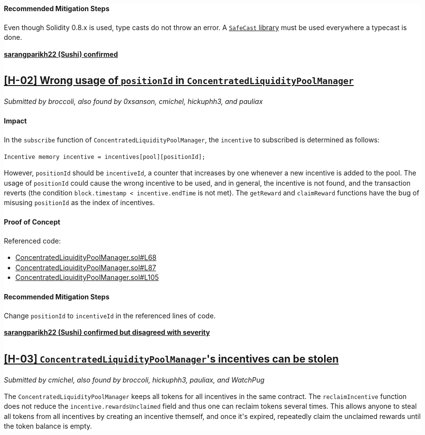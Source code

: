 #### Recommended Mitigation Steps

Even though Solidity 0.8.x is used, type casts do not throw an error.
A [`SafeCast` library](https://docs.openzeppelin.com/contracts/4.x/api/utils#SafeCast) must be used everywhere a typecast is done.

**[sarangparikh22 (Sushi) confirmed](https://github.com/code-423n4/2021-09-sushitrident-2-findings/issues/50)**

## [[H-02] Wrong usage of `positionId` in `ConcentratedLiquidityPoolManager`](https://github.com/code-423n4/2021-09-sushitrident-2-findings/issues/86)
_Submitted by broccoli, also found by 0xsanson, cmichel, hickuphh3, and pauliax_

#### Impact
In the `subscribe` function of `ConcentratedLiquidityPoolManager`, the `incentive` to subscribed is determined as follows:

```solidity
Incentive memory incentive = incentives[pool][positionId];
```

However, `positionId` should be `incentiveId`, a counter that increases by one whenever a new incentive is added to the pool. The usage of `positionId` could cause the wrong incentive to be used, and in general, the incentive is not found, and the transaction reverts (the condition `block.timestamp < incentive.endTime` is not met). The `getReward` and `claimReward` functions have the bug of misusing `positionId` as the index of incentives.

#### Proof of Concept
Referenced code:
- [ConcentratedLiquidityPoolManager.sol#L68](https://github.com/sushiswap/trident/blob/c405f3402a1ed336244053f8186742d2da5975e9/contracts/pool/concentrated/ConcentratedLiquidityPoolManager.sol#L68)
- [ConcentratedLiquidityPoolManager.sol#L87](https://github.com/sushiswap/trident/blob/c405f3402a1ed336244053f8186742d2da5975e9/contracts/pool/concentrated/ConcentratedLiquidityPoolManager.sol#L87)
- [ConcentratedLiquidityPoolManager.sol#L105](https://github.com/sushiswap/trident/blob/c405f3402a1ed336244053f8186742d2da5975e9/contracts/pool/concentrated/ConcentratedLiquidityPoolManager.sol#L105)

#### Recommended Mitigation Steps
Change `positionId` to `incentiveId` in the referenced lines of code.

**[sarangparikh22 (Sushi) confirmed but disagreed with severity](https://github.com/code-423n4/2021-09-sushitrident-2-findings/issues/86#issuecomment-940846279)**

## [[H-03] `ConcentratedLiquidityPoolManager`'s incentives can be stolen](https://github.com/code-423n4/2021-09-sushitrident-2-findings/issues/37)
_Submitted by cmichel, also found by broccoli, hickuphh3, pauliax, and WatchPug_

The `ConcentratedLiquidityPoolManager` keeps all tokens for all incentives in the same contract. The `reclaimIncentive` function does not reduce the `incentive.rewardsUnclaimed` field and thus one can reclaim tokens several times.
This allows anyone to steal all tokens from all incentives by creating an incentive themself, and once it's expired, repeatedly claim the unclaimed rewards until the token balance is empty.
